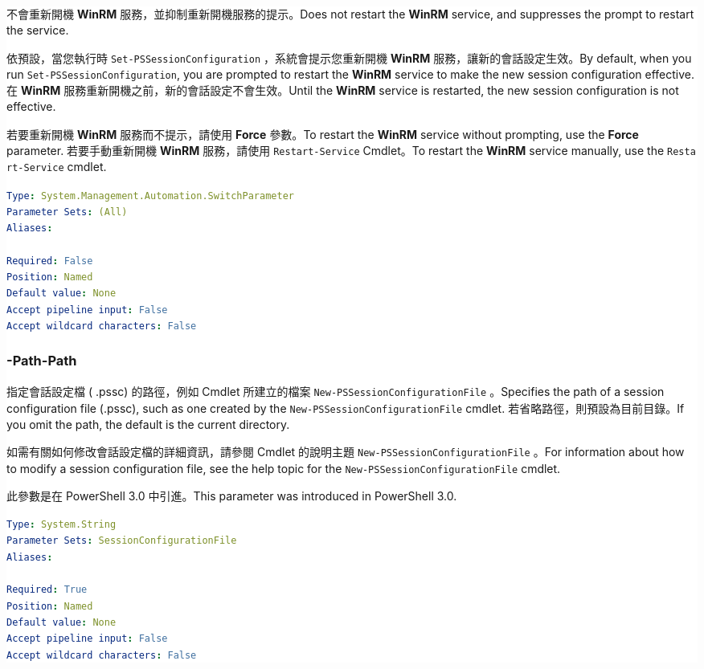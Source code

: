 <span data-ttu-id="f4344-204">不會重新開機 **WinRM** 服務，並抑制重新開機服務的提示。</span><span class="sxs-lookup"><span data-stu-id="f4344-204">Does not restart the **WinRM** service, and suppresses the prompt to restart the service.</span></span>

<span data-ttu-id="f4344-205">依預設，當您執行時 `Set-PSSessionConfiguration` ，系統會提示您重新開機 **WinRM** 服務，讓新的會話設定生效。</span><span class="sxs-lookup"><span data-stu-id="f4344-205">By default, when you run `Set-PSSessionConfiguration`, you are prompted to restart the **WinRM** service to make the new session configuration effective.</span></span> <span data-ttu-id="f4344-206">在 **WinRM** 服務重新開機之前，新的會話設定不會生效。</span><span class="sxs-lookup"><span data-stu-id="f4344-206">Until the **WinRM** service is restarted, the new session configuration is not effective.</span></span>

<span data-ttu-id="f4344-207">若要重新開機 **WinRM** 服務而不提示，請使用 **Force** 參數。</span><span class="sxs-lookup"><span data-stu-id="f4344-207">To restart the **WinRM** service without prompting, use the **Force** parameter.</span></span> <span data-ttu-id="f4344-208">若要手動重新開機 **WinRM** 服務，請使用 `Restart-Service` Cmdlet。</span><span class="sxs-lookup"><span data-stu-id="f4344-208">To restart the **WinRM** service manually, use the `Restart-Service` cmdlet.</span></span>

```yaml
Type: System.Management.Automation.SwitchParameter
Parameter Sets: (All)
Aliases:

Required: False
Position: Named
Default value: None
Accept pipeline input: False
Accept wildcard characters: False
```

### <span data-ttu-id="f4344-209">-Path</span><span class="sxs-lookup"><span data-stu-id="f4344-209">-Path</span></span>

<span data-ttu-id="f4344-210">指定會話設定檔 ( .pssc) 的路徑，例如 Cmdlet 所建立的檔案 `New-PSSessionConfigurationFile` 。</span><span class="sxs-lookup"><span data-stu-id="f4344-210">Specifies the path of a session configuration file (.pssc), such as one created by the `New-PSSessionConfigurationFile` cmdlet.</span></span> <span data-ttu-id="f4344-211">若省略路徑，則預設為目前目錄。</span><span class="sxs-lookup"><span data-stu-id="f4344-211">If you omit the path, the default is the current directory.</span></span>

<span data-ttu-id="f4344-212">如需有關如何修改會話設定檔的詳細資訊，請參閱 Cmdlet 的說明主題 `New-PSSessionConfigurationFile` 。</span><span class="sxs-lookup"><span data-stu-id="f4344-212">For information about how to modify a session configuration file, see the help topic for the `New-PSSessionConfigurationFile` cmdlet.</span></span>

<span data-ttu-id="f4344-213">此參數是在 PowerShell 3.0 中引進。</span><span class="sxs-lookup"><span data-stu-id="f4344-213">This parameter was introduced in PowerShell 3.0.</span></span>

```yaml
Type: System.String
Parameter Sets: SessionConfigurationFile
Aliases:

Required: True
Position: Named
Default value: None
Accept pipeline input: False
Accept wildcard characters: False
```
